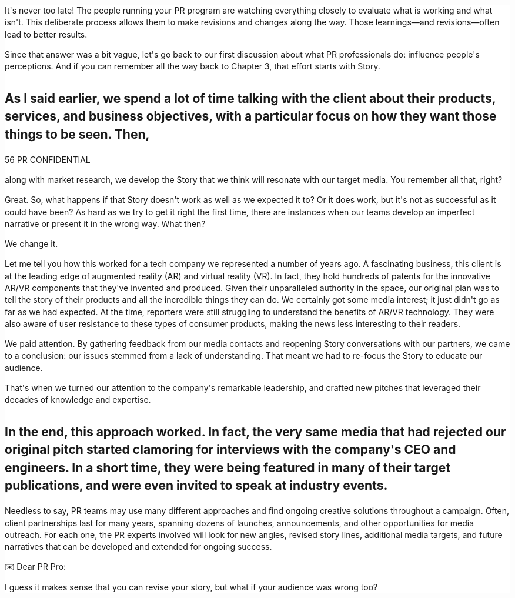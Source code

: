 It's never too late! The people running your PR program are watching everything closely to evaluate what is working and what isn't. This deliberate process allows them to make revisions and changes along the way. Those learnings—and revisions—often lead to better results.

Since that answer was a bit vague, let's go back to our first discussion about what PR professionals do: influence people's perceptions. And if you can remember all the way back to Chapter 3, that effort starts with Story.

As I said earlier, we spend a lot of time talking with the client about their products, services, and business objectives, with a particular focus on how they want those things to be seen. Then,
---


56  PR CONFIDENTIAL

along with market research, we develop the Story that we think will resonate with our target media. You remember all that, right?

Great. So, what happens if that Story doesn't work as well as we expected it to? Or it does work, but it's not as successful as it could have been? As hard as we try to get it right the first time, there are instances when our teams develop an imperfect narrative or present it in the wrong way. What then?

We change it.

Let me tell you how this worked for a tech company we represented a number of years ago. A fascinating business, this client is at the leading edge of augmented reality (AR) and virtual reality (VR). In fact, they hold hundreds of patents for the innovative AR/VR components that they've invented and produced. Given their unparalleled authority in the space, our original plan was to tell the story of their products and all the incredible things they can do. We certainly got some media interest; it just didn't go as far as we had expected. At the time, reporters were still struggling to understand the benefits of AR/VR technology. They were also aware of user resistance to these types of consumer products, making the news less interesting to their readers.

We paid attention. By gathering feedback from our media contacts and reopening Story conversations with our partners, we came to a conclusion: our issues stemmed from a lack of understanding. That meant we had to re-focus the Story to educate our audience.

That's when we turned our attention to the company's remarkable leadership, and crafted new pitches that leveraged their decades of knowledge and expertise.

In the end, this approach worked. In fact, the very same media that had rejected our original pitch started clamoring for interviews with the company's CEO and engineers. In a short time, they were being featured in many of their target publications, and were even invited to speak at industry events.
---


Needless to say, PR teams may use many different approaches and find ongoing creative solutions throughout a campaign. Often, client partnerships last for many years, spanning dozens of launches, announcements, and other opportunities for media outreach. For each one, the PR experts involved will look for new angles, revised story lines, additional media targets, and future narratives that can be developed and extended for ongoing success.

✉️ Dear PR Pro:

I guess it makes sense that you can revise your story, but what if your audience was wrong too?

